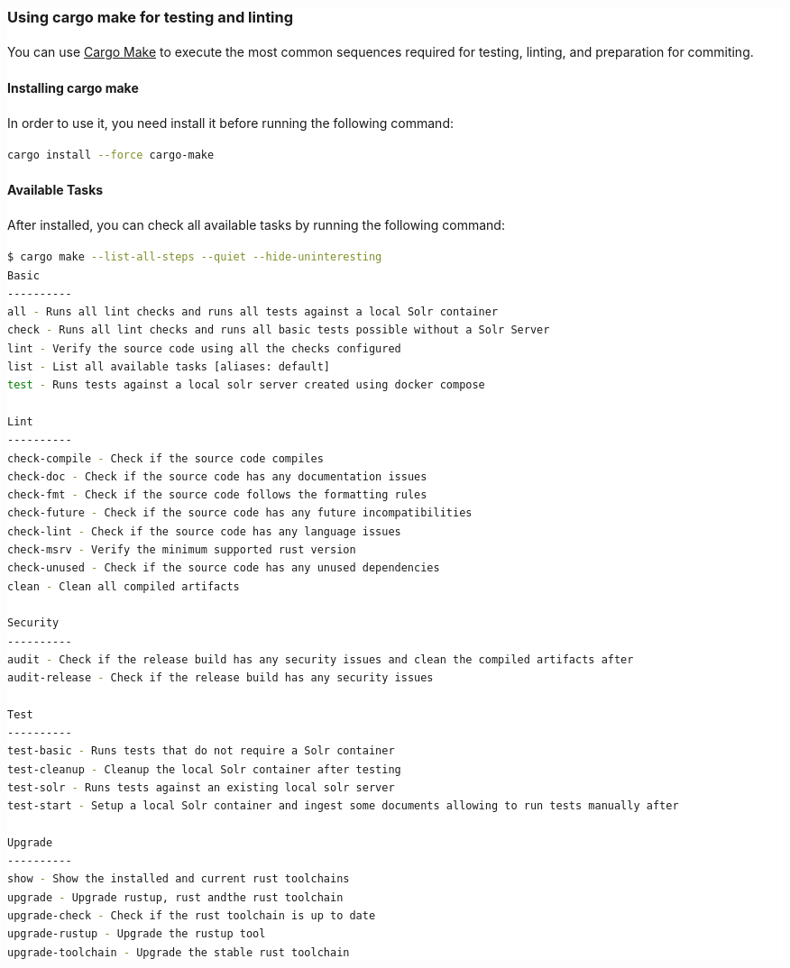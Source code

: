 ### Using cargo make for testing and linting

You can use [Cargo Make](https://github.com/sagiegurari/cargo-make) to execute the most common sequences required for testing, linting, and preparation for commiting.

#### Installing cargo make

In order to use it, you need install it before running the following command:

``` bash
cargo install --force cargo-make
```

#### Available Tasks

After installed, you can check all available tasks by running the following command:

``` bash
$ cargo make --list-all-steps --quiet --hide-uninteresting
Basic
----------
all - Runs all lint checks and runs all tests against a local Solr container
check - Runs all lint checks and runs all basic tests possible without a Solr Server
lint - Verify the source code using all the checks configured
list - List all available tasks [aliases: default]
test - Runs tests against a local solr server created using docker compose

Lint
----------
check-compile - Check if the source code compiles
check-doc - Check if the source code has any documentation issues
check-fmt - Check if the source code follows the formatting rules
check-future - Check if the source code has any future incompatibilities
check-lint - Check if the source code has any language issues
check-msrv - Verify the minimum supported rust version
check-unused - Check if the source code has any unused dependencies
clean - Clean all compiled artifacts

Security
----------
audit - Check if the release build has any security issues and clean the compiled artifacts after
audit-release - Check if the release build has any security issues

Test
----------
test-basic - Runs tests that do not require a Solr container
test-cleanup - Cleanup the local Solr container after testing
test-solr - Runs tests against an existing local solr server
test-start - Setup a local Solr container and ingest some documents allowing to run tests manually after

Upgrade
----------
show - Show the installed and current rust toolchains
upgrade - Upgrade rustup, rust andthe rust toolchain
upgrade-check - Check if the rust toolchain is up to date
upgrade-rustup - Upgrade the rustup tool
upgrade-toolchain - Upgrade the stable rust toolchain
```
